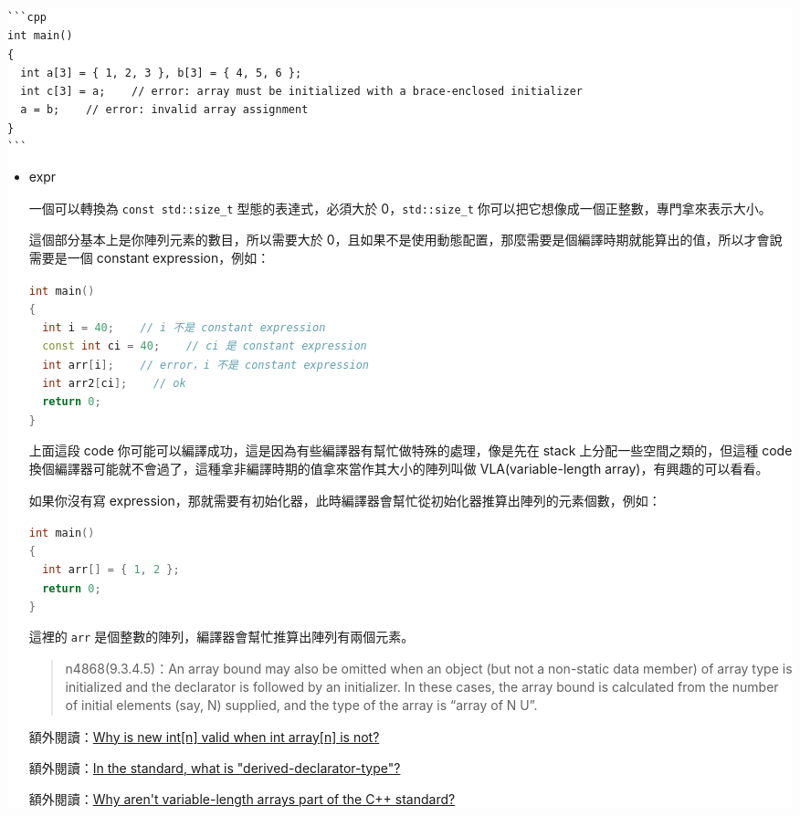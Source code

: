     ```cpp
	int main()
	{
	  int a[3] = { 1, 2, 3 }, b[3] = { 4, 5, 6 };
	  int c[3] = a;    // error: array must be initialized with a brace-enclosed initializer
	  a = b;    // error: invalid array assignment
	}
    ```
    
    
    
+ expr
    
    一個可以轉換為 `const std::size_t` 型態的表達式，<span class = "yellow">必須大於 0</span>，`std::size_t` 你可以把它想像成一個正整數，專門拿來表示大小。
    
    這個部分基本上是你陣列元素的數目，所以需要大於 0，且如果不是使用動態配置，那麼需要是個<span class = "yellow">編譯時期就能算出的值</span>，所以才會說需要是一個 constant expression，例如：
    
    ```cpp
    int main()
	{
	  int i = 40;    // i 不是 constant expression
	  const int ci = 40;    // ci 是 constant expression
	  int arr[i];    // error，i 不是 constant expression
	  int arr2[ci];    // ok
	  return 0;
	}
    ```

    上面這段 code 你可能可以編譯成功，這是因為有些編譯器有幫忙做特殊的處理，像是先在 stack 上分配一些空間之類的，但這種 code 換個編譯器可能就不會過了，這種拿非編譯時期的值拿來當作其大小的陣列叫做 VLA(variable-length array)，有興趣的可以看看。
    
    如果你沒有寫 expression，那就需要有初始化器，此時編譯器會幫忙從初始化器推算出陣列的元素個數，例如：
    ```cpp
    int main()
	{
	  int arr[] = { 1, 2 };
	  return 0;
	}
    ```
    
    這裡的 `arr` 是個整數的陣列，編譯器會幫忙推算出陣列有兩個元素。
    
    > n4868(9.3.4.5)：An array bound may also be omitted when an object (but not a non-static data member) of array type is initialized and the declarator is followed by an initializer. In these cases, the array bound is calculated from the number of initial elements (say, N) supplied, and the type of the array is “array of N U”.
    
    額外閱讀：[Why is new int[n] valid when int array[n] is not?](https://stackoverflow.com/questions/27495806/why-is-new-intn-valid-when-int-arrayn-is-not?fbclid=IwAR3z9HE5GLnUcPhavgUNpZWOTV35JVpzYXvNQfrcdUnWmp8zFQ5Wt_UeEv8)

    額外閱讀：[In the standard, what is "derived-declarator-type"?](https://stackoverflow.com/questions/13779273/in-the-standard-what-is-derived-declarator-type)

    額外閱讀：[Why aren't variable-length arrays part of the C++ standard?](https://stackoverflow.com/questions/1887097/why-arent-variable-length-arrays-part-of-the-c-standard)
